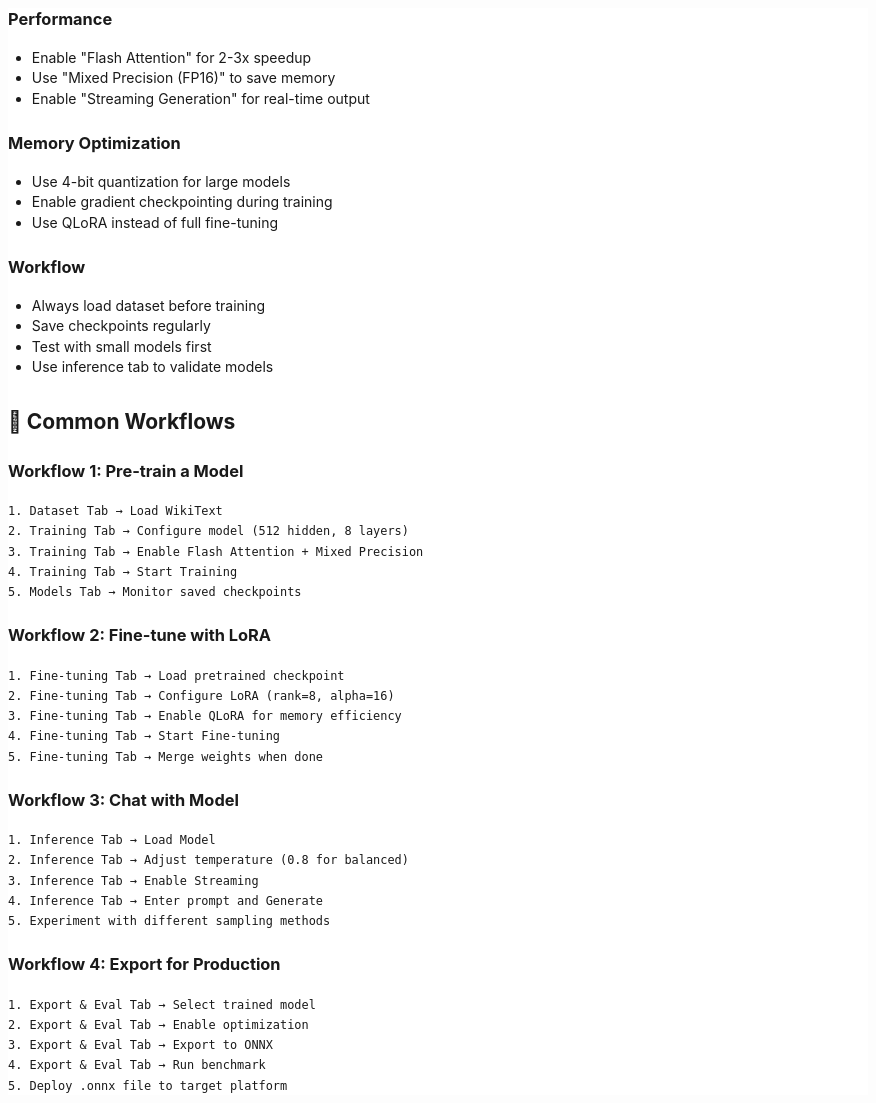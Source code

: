 ### Performance
- Enable "Flash Attention" for 2-3x speedup
- Use "Mixed Precision (FP16)" to save memory
- Enable "Streaming Generation" for real-time output

### Memory Optimization
- Use 4-bit quantization for large models
- Enable gradient checkpointing during training
- Use QLoRA instead of full fine-tuning

### Workflow
- Always load dataset before training
- Save checkpoints regularly
- Test with small models first
- Use inference tab to validate models

## 📝 Common Workflows

### Workflow 1: Pre-train a Model
```
1. Dataset Tab → Load WikiText
2. Training Tab → Configure model (512 hidden, 8 layers)
3. Training Tab → Enable Flash Attention + Mixed Precision
4. Training Tab → Start Training
5. Models Tab → Monitor saved checkpoints
```

### Workflow 2: Fine-tune with LoRA
```
1. Fine-tuning Tab → Load pretrained checkpoint
2. Fine-tuning Tab → Configure LoRA (rank=8, alpha=16)
3. Fine-tuning Tab → Enable QLoRA for memory efficiency
4. Fine-tuning Tab → Start Fine-tuning
5. Fine-tuning Tab → Merge weights when done
```

### Workflow 3: Chat with Model
```
1. Inference Tab → Load Model
2. Inference Tab → Adjust temperature (0.8 for balanced)
3. Inference Tab → Enable Streaming
4. Inference Tab → Enter prompt and Generate
5. Experiment with different sampling methods
```

### Workflow 4: Export for Production
```
1. Export & Eval Tab → Select trained model
2. Export & Eval Tab → Enable optimization
3. Export & Eval Tab → Export to ONNX
4. Export & Eval Tab → Run benchmark
5. Deploy .onnx file to target platform
```
